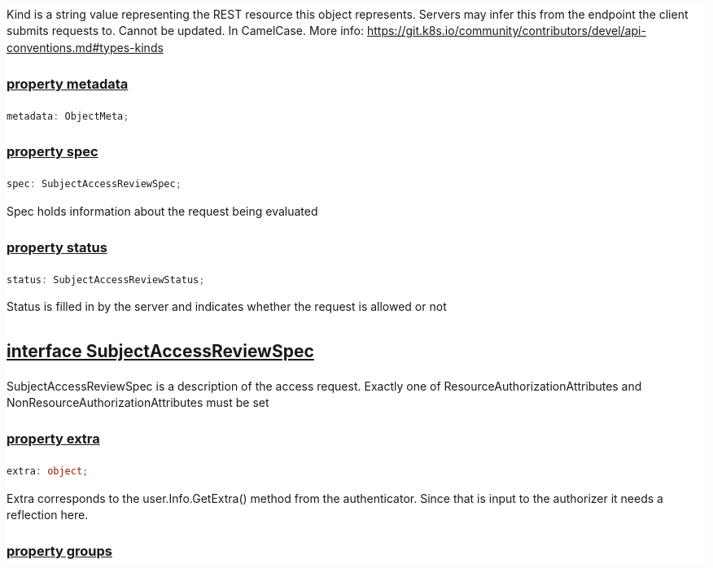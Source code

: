 Kind is a string value representing the REST resource this object represents. Servers may
infer this from the endpoint the client submits requests to. Cannot be updated. In
CamelCase. More info:
https://git.k8s.io/community/contributors/devel/api-conventions.md#types-kinds

<h3 class="pdoc-member-header">
<a class="pdoc-child-name" href="https://github.com/pulumi/pulumi-kubernetes/blob/master/pack/nodejs/types/output.ts#L4353">property metadata</a>
</h3>

```typescript
metadata: ObjectMeta;
```

<h3 class="pdoc-member-header">
<a class="pdoc-child-name" href="https://github.com/pulumi/pulumi-kubernetes/blob/master/pack/nodejs/types/output.ts#L4358">property spec</a>
</h3>

```typescript
spec: SubjectAccessReviewSpec;
```


Spec holds information about the request being evaluated

<h3 class="pdoc-member-header">
<a class="pdoc-child-name" href="https://github.com/pulumi/pulumi-kubernetes/blob/master/pack/nodejs/types/output.ts#L4363">property status</a>
</h3>

```typescript
status: SubjectAccessReviewStatus;
```


Status is filled in by the server and indicates whether the request is allowed or not

<h2 class="pdoc-module-header" id="SubjectAccessReviewSpec">
<a class="pdoc-member-name" href="https://github.com/pulumi/pulumi-kubernetes/blob/master/pack/nodejs/types/output.ts#L4371">interface SubjectAccessReviewSpec</a>
</h2>

SubjectAccessReviewSpec is a description of the access request.  Exactly one of
ResourceAuthorizationAttributes and NonResourceAuthorizationAttributes must be set

<h3 class="pdoc-member-header">
<a class="pdoc-child-name" href="https://github.com/pulumi/pulumi-kubernetes/blob/master/pack/nodejs/types/output.ts#L4376">property extra</a>
</h3>

```typescript
extra: object;
```


Extra corresponds to the user.Info.GetExtra() method from the authenticator.  Since that is
input to the authorizer it needs a reflection here.

<h3 class="pdoc-member-header">
<a class="pdoc-child-name" href="https://github.com/pulumi/pulumi-kubernetes/blob/master/pack/nodejs/types/output.ts#L4381">property groups</a>
</h3>
